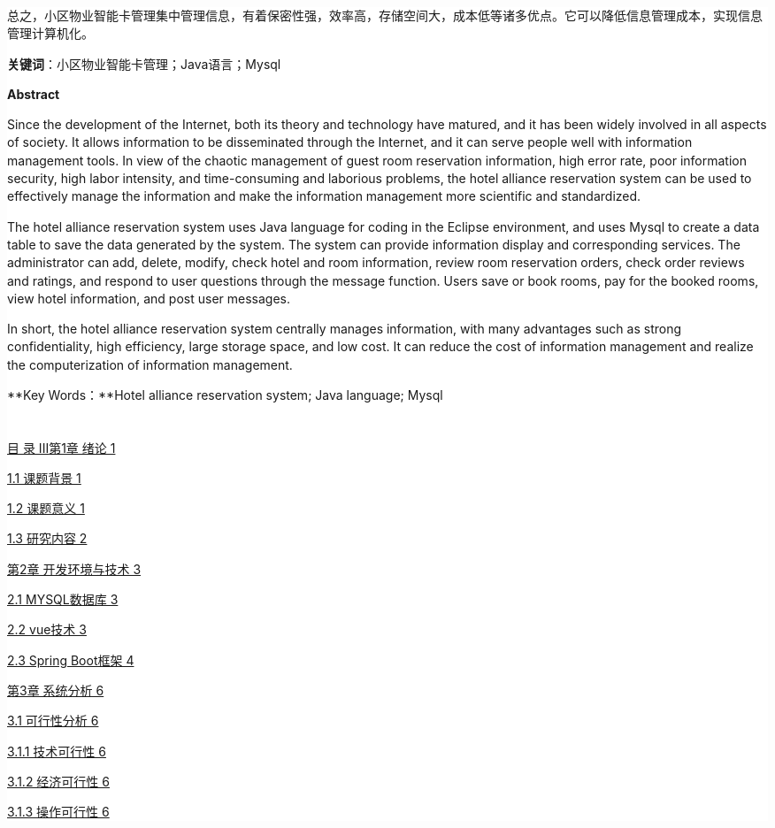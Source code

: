 总之，小区物业智能卡管理集中管理信息，有着保密性强，效率高，存储空间大，成本低等诸多优点。它可以降低信息管理成本，实现信息管理计算机化。

**关键词**：小区物业智能卡管理；Java语言；Mysql

**Abstract**

Since the development of the Internet, both its theory and technology
have matured, and it has been widely involved in all aspects of society.
It allows information to be disseminated through the Internet, and it
can serve people well with information management tools. In view of the
chaotic management of guest room reservation information, high error
rate, poor information security, high labor intensity, and
time-consuming and laborious problems, the hotel alliance reservation
system can be used to effectively manage the information and make the
information management more scientific and standardized.

The hotel alliance reservation system uses Java language for coding in
the Eclipse environment, and uses Mysql to create a data table to save
the data generated by the system. The system can provide information
display and corresponding services. The administrator can add, delete,
modify, check hotel and room information, review room reservation
orders, check order reviews and ratings, and respond to user questions
through the message function. Users save or book rooms, pay for the
booked rooms, view hotel information, and post user messages.

In short, the hotel alliance reservation system centrally manages
information, with many advantages such as strong confidentiality, high
efficiency, large storage space, and low cost. It can reduce the cost of
information management and realize the computerization of information
management.

**Key Words：**Hotel alliance reservation system; Java language; Mysql

#  

[目 录 III](#section)[第1章 绪论 1](#第1章-绪论)

[1.1 课题背景 1](#课题背景)

[1.2 课题意义 1](#课题意义)

[1.3 研究内容 2](#研究内容)

[第2章 开发环境与技术 3](#第2章-开发环境与技术)

[2.1 MYSQL数据库 3](#mysql数据库)

[2.2 vue技术 3](#vue技术)

[2.3 Spring Boot框架 4](#spring-boot框架)

[第3章 系统分析 6](#第3章-系统分析)

[3.1 可行性分析 6](#可行性分析)

[3.1.1 技术可行性 6](#技术可行性)

[3.1.2 经济可行性 6](#经济可行性)

[3.1.3 操作可行性 6](#操作可行性)
